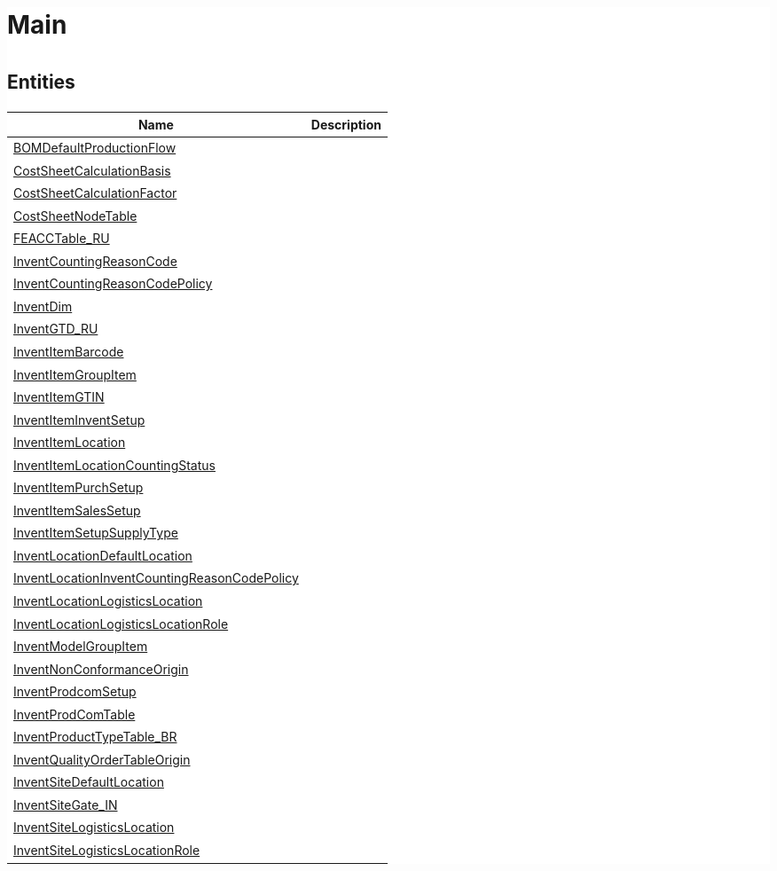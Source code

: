 
# Main


## Entities

|Name|Description|
|---|---|
|[BOMDefaultProductionFlow](BOMDefaultProductionFlow.cdm.json)||
|[CostSheetCalculationBasis](CostSheetCalculationBasis.cdm.json)||
|[CostSheetCalculationFactor](CostSheetCalculationFactor.cdm.json)||
|[CostSheetNodeTable](CostSheetNodeTable.cdm.json)||
|[FEACCTable_RU](FEACCTable_RU.cdm.json)||
|[InventCountingReasonCode](InventCountingReasonCode.cdm.json)||
|[InventCountingReasonCodePolicy](InventCountingReasonCodePolicy.cdm.json)||
|[InventDim](InventDim.cdm.json)||
|[InventGTD_RU](InventGTD_RU.cdm.json)||
|[InventItemBarcode](InventItemBarcode.cdm.json)||
|[InventItemGroupItem](InventItemGroupItem.cdm.json)||
|[InventItemGTIN](InventItemGTIN.cdm.json)||
|[InventItemInventSetup](InventItemInventSetup.cdm.json)||
|[InventItemLocation](InventItemLocation.cdm.json)||
|[InventItemLocationCountingStatus](InventItemLocationCountingStatus.cdm.json)||
|[InventItemPurchSetup](InventItemPurchSetup.cdm.json)||
|[InventItemSalesSetup](InventItemSalesSetup.cdm.json)||
|[InventItemSetupSupplyType](InventItemSetupSupplyType.cdm.json)||
|[InventLocationDefaultLocation](InventLocationDefaultLocation.cdm.json)||
|[InventLocationInventCountingReasonCodePolicy](InventLocationInventCountingReasonCodePolicy.cdm.json)||
|[InventLocationLogisticsLocation](InventLocationLogisticsLocation.cdm.json)||
|[InventLocationLogisticsLocationRole](InventLocationLogisticsLocationRole.cdm.json)||
|[InventModelGroupItem](InventModelGroupItem.cdm.json)||
|[InventNonConformanceOrigin](InventNonConformanceOrigin.cdm.json)||
|[InventProdcomSetup](InventProdcomSetup.cdm.json)||
|[InventProdComTable](InventProdComTable.cdm.json)||
|[InventProductTypeTable_BR](InventProductTypeTable_BR.cdm.json)||
|[InventQualityOrderTableOrigin](InventQualityOrderTableOrigin.cdm.json)||
|[InventSiteDefaultLocation](InventSiteDefaultLocation.cdm.json)||
|[InventSiteGate_IN](InventSiteGate_IN.cdm.json)||
|[InventSiteLogisticsLocation](InventSiteLogisticsLocation.cdm.json)||
|[InventSiteLogisticsLocationRole](InventSiteLogisticsLocationRole.cdm.json)||